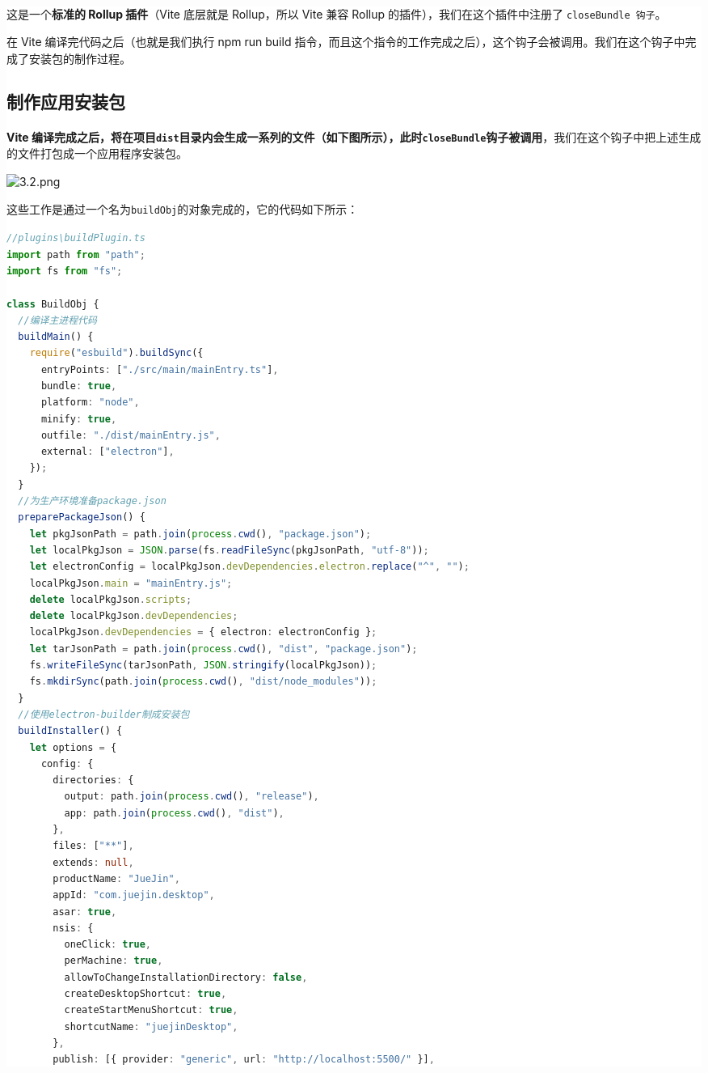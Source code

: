 这是一个**标准的 Rollup 插件**（Vite 底层就是 Rollup，所以 Vite 兼容 Rollup 的插件），我们在这个插件中注册了 `closeBundle 钩子`。

在 Vite 编译完代码之后（也就是我们执行 npm run build 指令，而且这个指令的工作完成之后），这个钩子会被调用。我们在这个钩子中完成了安装包的制作过程。

## 制作应用安装包

**Vite 编译完成之后，将在项目`dist`目录内会生成一系列的文件（如下图所示），此时`closeBundle`钩子被调用**，我们在这个钩子中把上述生成的文件打包成一个应用程序安装包。


![3.2.png](https://p3-juejin.byteimg.com/tos-cn-i-k3u1fbpfcp/6f7ad42567f24ff9b90aa2c6d730ea1f~tplv-k3u1fbpfcp-watermark.image?)

这些工作是通过一个名为`buildObj`的对象完成的，它的代码如下所示：

```ts
//plugins\buildPlugin.ts
import path from "path";
import fs from "fs";

class BuildObj {
  //编译主进程代码
  buildMain() {
    require("esbuild").buildSync({
      entryPoints: ["./src/main/mainEntry.ts"],
      bundle: true,
      platform: "node",
      minify: true,
      outfile: "./dist/mainEntry.js",
      external: ["electron"],
    });
  }
  //为生产环境准备package.json
  preparePackageJson() {
    let pkgJsonPath = path.join(process.cwd(), "package.json");
    let localPkgJson = JSON.parse(fs.readFileSync(pkgJsonPath, "utf-8"));
    let electronConfig = localPkgJson.devDependencies.electron.replace("^", "");
    localPkgJson.main = "mainEntry.js";
    delete localPkgJson.scripts;
    delete localPkgJson.devDependencies;
    localPkgJson.devDependencies = { electron: electronConfig };
    let tarJsonPath = path.join(process.cwd(), "dist", "package.json");
    fs.writeFileSync(tarJsonPath, JSON.stringify(localPkgJson));
    fs.mkdirSync(path.join(process.cwd(), "dist/node_modules"));
  }
  //使用electron-builder制成安装包
  buildInstaller() {
    let options = {
      config: {
        directories: {
          output: path.join(process.cwd(), "release"),
          app: path.join(process.cwd(), "dist"),
        },
        files: ["**"],
        extends: null,
        productName: "JueJin",
        appId: "com.juejin.desktop",
        asar: true,
        nsis: {
          oneClick: true,
          perMachine: true,
          allowToChangeInstallationDirectory: false,
          createDesktopShortcut: true,
          createStartMenuShortcut: true,
          shortcutName: "juejinDesktop",
        },
        publish: [{ provider: "generic", url: "http://localhost:5500/" }],
```